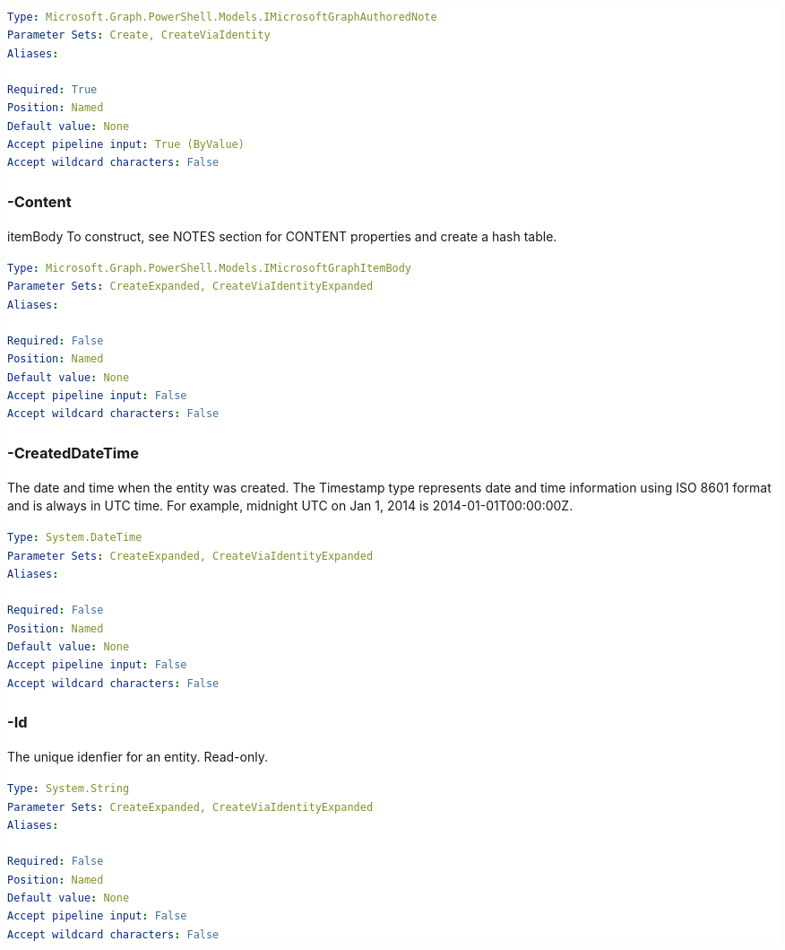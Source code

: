 ```yaml
Type: Microsoft.Graph.PowerShell.Models.IMicrosoftGraphAuthoredNote
Parameter Sets: Create, CreateViaIdentity
Aliases:

Required: True
Position: Named
Default value: None
Accept pipeline input: True (ByValue)
Accept wildcard characters: False
```

### -Content
itemBody
To construct, see NOTES section for CONTENT properties and create a hash table.

```yaml
Type: Microsoft.Graph.PowerShell.Models.IMicrosoftGraphItemBody
Parameter Sets: CreateExpanded, CreateViaIdentityExpanded
Aliases:

Required: False
Position: Named
Default value: None
Accept pipeline input: False
Accept wildcard characters: False
```

### -CreatedDateTime
The date and time when the entity was created.
The Timestamp type represents date and time information using ISO 8601 format and is always in UTC time.
For example, midnight UTC on Jan 1, 2014 is 2014-01-01T00:00:00Z.

```yaml
Type: System.DateTime
Parameter Sets: CreateExpanded, CreateViaIdentityExpanded
Aliases:

Required: False
Position: Named
Default value: None
Accept pipeline input: False
Accept wildcard characters: False
```

### -Id
The unique idenfier for an entity.
Read-only.

```yaml
Type: System.String
Parameter Sets: CreateExpanded, CreateViaIdentityExpanded
Aliases:

Required: False
Position: Named
Default value: None
Accept pipeline input: False
Accept wildcard characters: False
```
